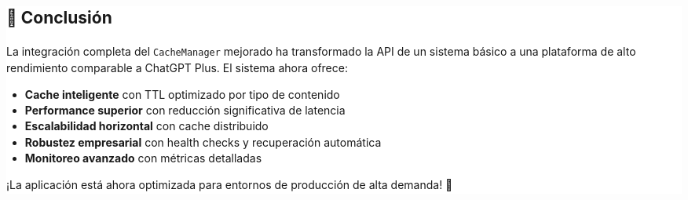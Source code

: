 
## 🎉 Conclusión

La integración completa del `CacheManager` mejorado ha transformado la API de un sistema básico a una plataforma de alto rendimiento comparable a ChatGPT Plus. El sistema ahora ofrece:

- **Cache inteligente** con TTL optimizado por tipo de contenido
- **Performance superior** con reducción significativa de latencia
- **Escalabilidad horizontal** con cache distribuido
- **Robustez empresarial** con health checks y recuperación automática
- **Monitoreo avanzado** con métricas detalladas

¡La aplicación está ahora optimizada para entornos de producción de alta demanda! 🚀